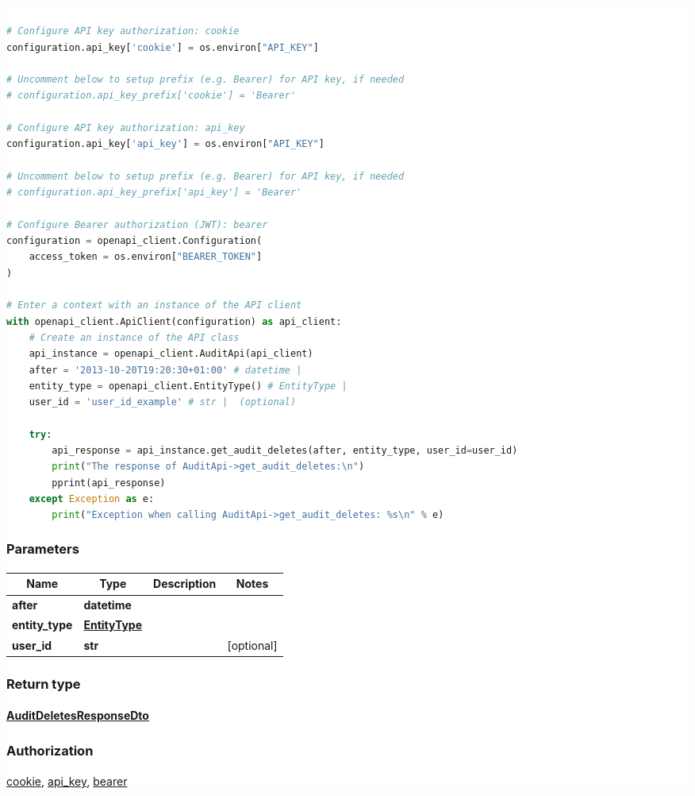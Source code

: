```python

# Configure API key authorization: cookie
configuration.api_key['cookie'] = os.environ["API_KEY"]

# Uncomment below to setup prefix (e.g. Bearer) for API key, if needed
# configuration.api_key_prefix['cookie'] = 'Bearer'

# Configure API key authorization: api_key
configuration.api_key['api_key'] = os.environ["API_KEY"]

# Uncomment below to setup prefix (e.g. Bearer) for API key, if needed
# configuration.api_key_prefix['api_key'] = 'Bearer'

# Configure Bearer authorization (JWT): bearer
configuration = openapi_client.Configuration(
    access_token = os.environ["BEARER_TOKEN"]
)

# Enter a context with an instance of the API client
with openapi_client.ApiClient(configuration) as api_client:
    # Create an instance of the API class
    api_instance = openapi_client.AuditApi(api_client)
    after = '2013-10-20T19:20:30+01:00' # datetime | 
    entity_type = openapi_client.EntityType() # EntityType | 
    user_id = 'user_id_example' # str |  (optional)

    try:
        api_response = api_instance.get_audit_deletes(after, entity_type, user_id=user_id)
        print("The response of AuditApi->get_audit_deletes:\n")
        pprint(api_response)
    except Exception as e:
        print("Exception when calling AuditApi->get_audit_deletes: %s\n" % e)
```



### Parameters

Name | Type | Description  | Notes
------------- | ------------- | ------------- | -------------
 **after** | **datetime**|  | 
 **entity_type** | [**EntityType**](.md)|  | 
 **user_id** | **str**|  | [optional] 

### Return type

[**AuditDeletesResponseDto**](AuditDeletesResponseDto.md)

### Authorization

[cookie](../README.md#cookie), [api_key](../README.md#api_key), [bearer](../README.md#bearer)
